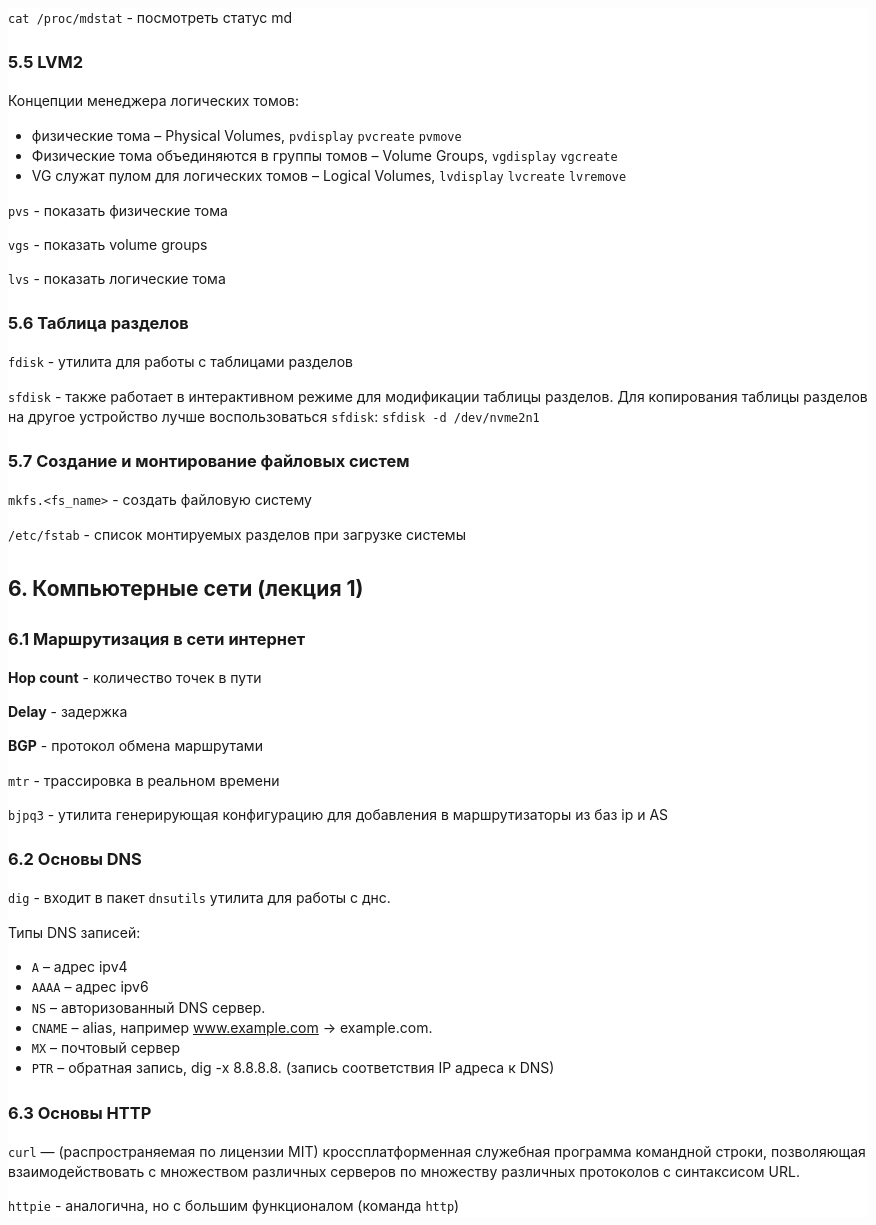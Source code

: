 `cat /proc/mdstat` - посмотреть статус md
### 5.5 LVM2
Концепции менеджера логических томов:
* физические тома – Physical Volumes, `pvdisplay` `pvcreate` `pvmove` 
* Физические тома объединяются в группы томов – Volume Groups, `vgdisplay` `vgcreate`
* VG служат пулом для логических томов – Logical Volumes, `lvdisplay` `lvcreate` `lvremove`

`pvs` - показать физические тома

`vgs` - показать volume groups

`lvs` - показать логические тома
### 5.6 Таблица разделов
`fdisk` - утилита для работы с таблицами разделов

`sfdisk` - также работает в интерактивном режиме для модификации таблицы разделов. Для копирования таблицы разделов 
на другое устройство лучше воспользоваться `sfdisk`: `sfdisk -d /dev/nvme2n1`
### 5.7 Создание и монтирование файловых систем
`mkfs.<fs_name>` - создать файловую систему

`/etc/fstab` - список монтируемых разделов при загрузке системы
## 6. Компьютерные сети (лекция 1)
### 6.1 Маршрутизация в сети интернет
**Hop count** - количество точек в пути

**Delay** - задержка

**BGP** - протокол обмена маршрутами

`mtr` - трассировка в реальном времени

`bjpq3` - утилита генерирующая конфигурацию для добавления в маршрутизаторы из баз ip и AS
### 6.2 Основы DNS
`dig` - входит в пакет `dnsutils` утилита для работы с днс.

Типы DNS записей:
* `A` – адрес ipv4
* `AAAA` – адрес ipv6
* `NS` – авторизованный DNS сервер.
* `CNAME` – alias, например www.example.com -> example.com.
* `MX` – почтовый сервер
* `PTR` – обратная запись, dig -x 8.8.8.8. (запись соответствия IP адреса к DNS)
### 6.3 Основы HTTP
`curl` — (распространяемая по лицензии MIT) кроссплатформенная служебная программа командной строки, позволяющая 
взаимодействовать с множеством различных серверов по множеству различных протоколов с синтаксисом URL.

`httpie` - аналогична, но с большим функционалом (команда `http`)
